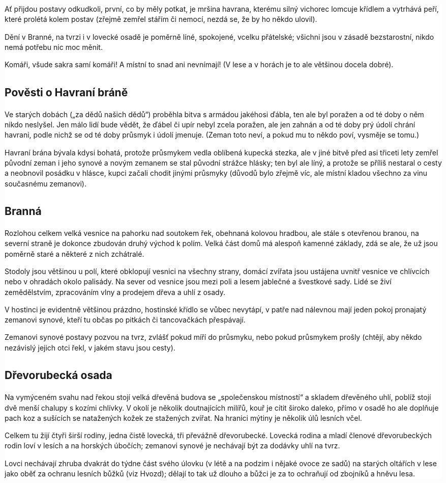 Ať přijdou postavy odkudkoli, první, co by měly potkat, je mršina havrana, kterému silný vichorec lomcuje křídlem a vytrhává peří, které prolétá kolem postav (zřejmě zemřel stářím či nemocí, nezdá se, že by ho někdo ulovil).

Dění v Branné, na tvrzi i v lovecké osadě je poměrně líné, spokojené, vcelku přátelské; všichni jsou v zásadě bezstarostní, nikdo nemá potřebu nic moc měnit.

Komáři, všude sakra samí komáři! A místní to snad ani nevnímají! (V lese a v horách je to ale většinou docela dobré).

## Pověsti o Havraní bráně

Ve starých dobách („za dědů našich dědů“) proběhla bitva s armádou jakéhosi ďábla, ten ale byl poražen a od té doby o něm nikdo neslyšel. Jen málo lidí bude vědět, že ďábel či upír nebyl zcela poražen, ale jen zahnán a od té doby prý údolí chrání havrani, podle nichž se od té doby průsmyk i údolí jmenuje. (Zeman toto neví, a pokud mu to někdo poví, vysměje se tomu.)

Havraní brána bývala kdysi bohatá, protože průsmykem vedla oblíbená kupecká stezka, ale v jiné bitvě před asi třiceti lety zemřel původní zeman i jeho synové a novým zemanem se stal původní strážce hlásky; ten byl ale líný, a protože se příliš nestaral o cesty a neobnovil posádku v hlásce, kupci začali chodit jinými průsmyky (důvodů bylo zřejmě víc, ale místní kladou všechno za vinu současnému zemanovi).

## Branná

Rozlohou celkem velká vesnice na pahorku nad soutokem řek, obehnaná kolovou hradbou, ale stále s otevřenou branou, na severní straně je dokonce zbudován druhý východ k polím. Velká část domů má alespoň kamenné základy, zdá se ale, že už jsou poměrně staré a některé z nich zchátralé.

Stodoly jsou většinou u polí, které obklopují vesnici na všechny strany, domácí zvířata jsou ustájena uvnitř vesnice ve chlívcích nebo v ohradách okolo palisády. Na sever od vesnice jsou mezi poli a lesem jablečné a švestkové sady. Lidé se živí zemědělstvím, zpracováním vlny a prodejem dřeva a uhlí z osady.

V hostinci je evidentně většinou prázdno, hostinské křídlo se vůbec nevytápí, v patře nad nálevnou mají jeden pokoj pronajatý zemanovi synové, kteří tu občas po pitkách či tancovačkách přespávají.

Zemanovi synové postavy pozvou na tvrz, zvlášť pokud míří do průsmyku, nebo pokud průsmykem prošly (chtějí, aby někdo nezávislý jejich otci řekl, v jakém stavu jsou cesty).

## Dřevorubecká osada

Na vymýceném svahu nad řekou stojí velká dřevěná budova se „společenskou místností“ a skladem dřevěného uhlí, poblíž stojí dvě menší chalupy s kozími chlívky. V okolí je několik doutnajících milířů, kouř je cítit široko daleko, přímo v osadě ho ale doplňuje pach koz a sušících se natažených kožek ze stažených zvířat. Na hranici mýtiny je několik úlů lesních včel.

Celkem tu žijí čtyři širší rodiny, jedna čistě lovecká, tři převážně dřevorubecké. Lovecká rodina a mladí členové dřevorubeckých rodin loví v lesích a na horských úbočích; zemanovi synové je nechávají být za dodávky uhlí na tvrz.

Lovci nechávají zhruba dvakrát do týdne část svého úlovku (v létě a na podzim i nějaké ovoce ze sadů) na starých oltářích v lese jako oběť za ochranu lesních bůžků (viz Hvozd); dělají to tak už dlouho a bůžci je za to ochraňují od zbojníků a hněvu lesa.

